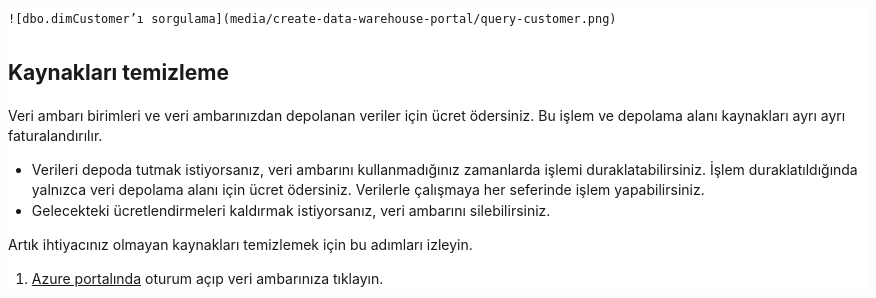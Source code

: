     ![dbo.dimCustomer’ı sorgulama](media/create-data-warehouse-portal/query-customer.png)

## <a name="clean-up-resources"></a>Kaynakları temizleme

Veri ambarı birimleri ve veri ambarınızdan depolanan veriler için ücret ödersiniz. Bu işlem ve depolama alanı kaynakları ayrı ayrı faturalandırılır.

- Verileri depoda tutmak istiyorsanız, veri ambarını kullanmadığınız zamanlarda işlemi duraklatabilirsiniz. İşlem duraklatıldığında yalnızca veri depolama alanı için ücret ödersiniz. Verilerle çalışmaya her seferinde işlem yapabilirsiniz.
- Gelecekteki ücretlendirmeleri kaldırmak istiyorsanız, veri ambarını silebilirsiniz.

Artık ihtiyacınız olmayan kaynakları temizlemek için bu adımları izleyin.

1. [Azure portalında](https://portal.azure.com) oturum açıp veri ambarınıza tıklayın.
